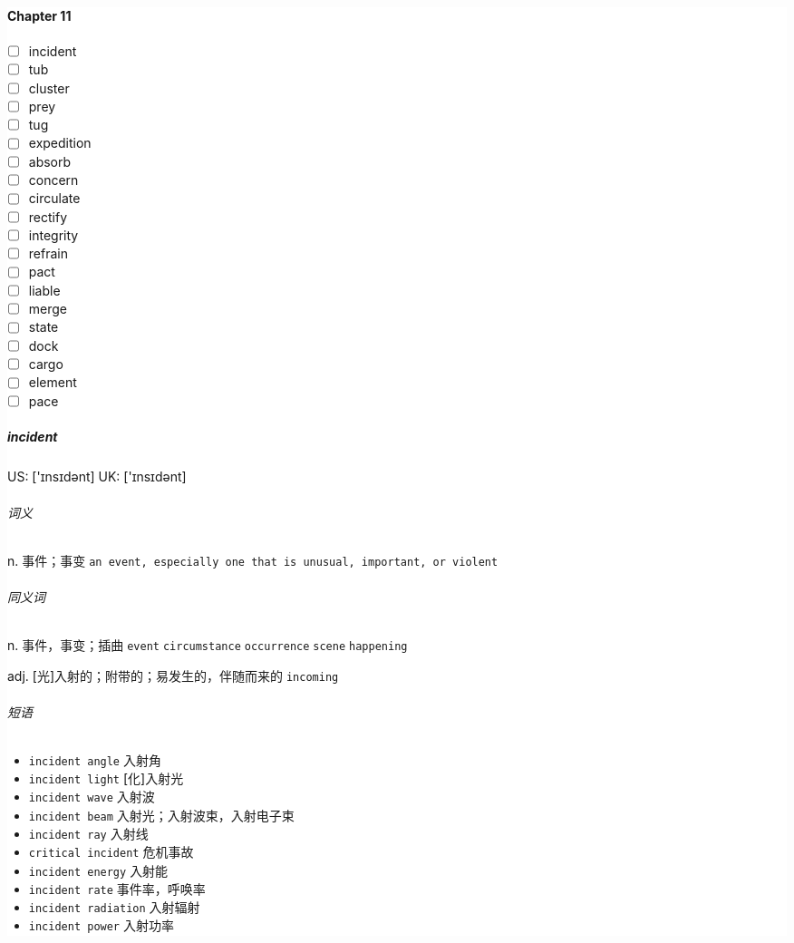 #### Chapter 11

- [ ] incident
- [ ] tub
- [ ] cluster
- [ ] prey
- [ ] tug
- [ ] expedition
- [ ] absorb
- [ ] concern
- [ ] circulate
- [ ] rectify
- [ ] integrity
- [ ] refrain
- [ ] pact
- [ ] liable
- [ ] merge
- [ ] state
- [ ] dock
- [ ] cargo
- [ ] element
- [ ] pace

##### incident

US: ['ɪnsɪdənt]
UK: ['ɪnsɪdənt]

###### 词义

n. 事件；事变
`an event, especially one that is unusual, important, or violent`

###### 同义词

n. 事件，事变；插曲
`event` `circumstance` `occurrence` `scene` `happening`

adj. [光]入射的；附带的；易发生的，伴随而来的
`incoming`


###### 短语

- `incident angle` 入射角
- `incident light` [化]入射光
- `incident wave` 入射波
- `incident beam` 入射光；入射波束，入射电子束
- `incident ray` 入射线
- `critical incident` 危机事故
- `incident energy` 入射能
- `incident rate` 事件率，呼唤率
- `incident radiation` 入射辐射
- `incident power` 入射功率
